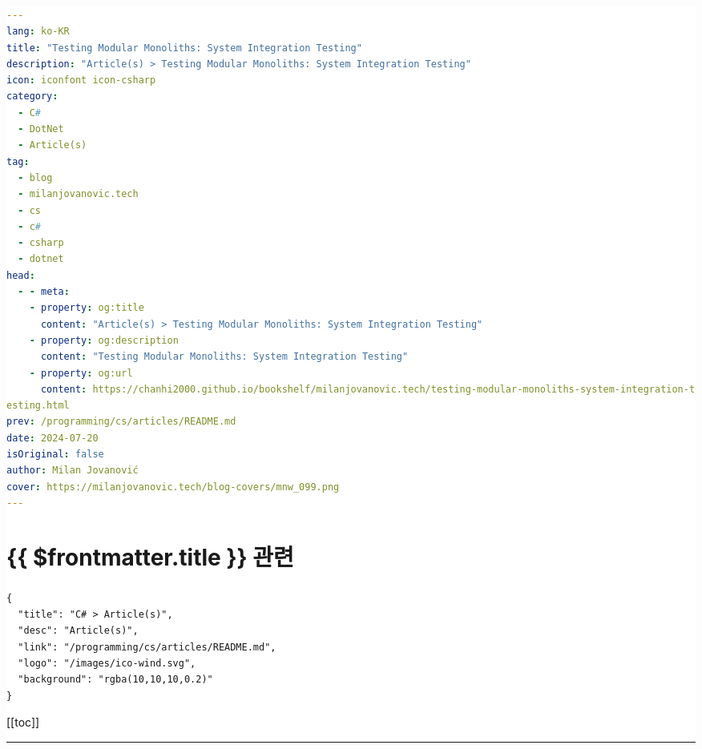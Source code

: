 ```yaml
---
lang: ko-KR
title: "Testing Modular Monoliths: System Integration Testing"
description: "Article(s) > Testing Modular Monoliths: System Integration Testing"
icon: iconfont icon-csharp
category: 
  - C#
  - DotNet
  - Article(s)
tag: 
  - blog
  - milanjovanovic.tech
  - cs
  - c#
  - csharp
  - dotnet
head:
  - - meta:
    - property: og:title
      content: "Article(s) > Testing Modular Monoliths: System Integration Testing"
    - property: og:description
      content: "Testing Modular Monoliths: System Integration Testing"
    - property: og:url
      content: https://chanhi2000.github.io/bookshelf/milanjovanovic.tech/testing-modular-monoliths-system-integration-testing.html
prev: /programming/cs/articles/README.md
date: 2024-07-20
isOriginal: false
author: Milan Jovanović
cover: https://milanjovanovic.tech/blog-covers/mnw_099.png
---
```


# {{ $frontmatter.title }} 관련

```component VPCard
{
  "title": "C# > Article(s)",
  "desc": "Article(s)",
  "link": "/programming/cs/articles/README.md",
  "logo": "/images/ico-wind.svg",
  "background": "rgba(10,10,10,0.2)"
}
```

[[toc]]

---

<SiteInfo
  name="Testing Modular Monoliths: System Integration Testing"
  desc="System integration testing is the perfect testing approach for modular monoliths. It's an approach to testing the interactions between various modules within a single system."
  url="https://milanjovanovic.tech/blog/testing-modular-monoliths-system-integration-testing/"
  logo="https://milanjovanovic.tech/profile_favicon.png"
  preview="https://milanjovanovic.tech/blog-covers/mnw_099.png"/>
